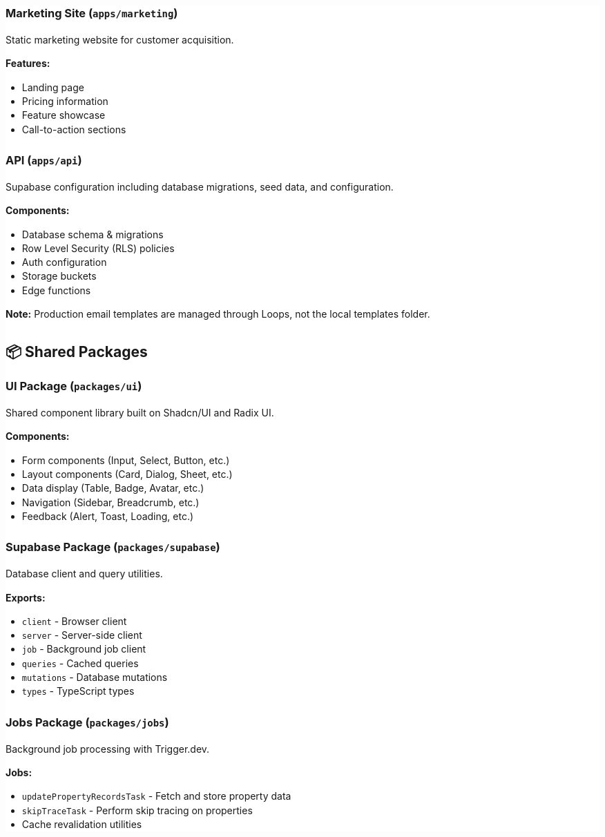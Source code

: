 ### Marketing Site (`apps/marketing`)

Static marketing website for customer acquisition.

**Features:**
- Landing page
- Pricing information
- Feature showcase
- Call-to-action sections

### API (`apps/api`)

Supabase configuration including database migrations, seed data, and configuration.

**Components:**
- Database schema & migrations
- Row Level Security (RLS) policies
- Auth configuration
- Storage buckets
- Edge functions

**Note:** Production email templates are managed through Loops, not the local templates folder.

## 📦 Shared Packages

### UI Package (`packages/ui`)

Shared component library built on Shadcn/UI and Radix UI.

**Components:**
- Form components (Input, Select, Button, etc.)
- Layout components (Card, Dialog, Sheet, etc.)
- Data display (Table, Badge, Avatar, etc.)
- Navigation (Sidebar, Breadcrumb, etc.)
- Feedback (Alert, Toast, Loading, etc.)

### Supabase Package (`packages/supabase`)

Database client and query utilities.

**Exports:**
- `client` - Browser client
- `server` - Server-side client
- `job` - Background job client
- `queries` - Cached queries
- `mutations` - Database mutations
- `types` - TypeScript types

### Jobs Package (`packages/jobs`)

Background job processing with Trigger.dev.

**Jobs:**
- `updatePropertyRecordsTask` - Fetch and store property data
- `skipTraceTask` - Perform skip tracing on properties
- Cache revalidation utilities
